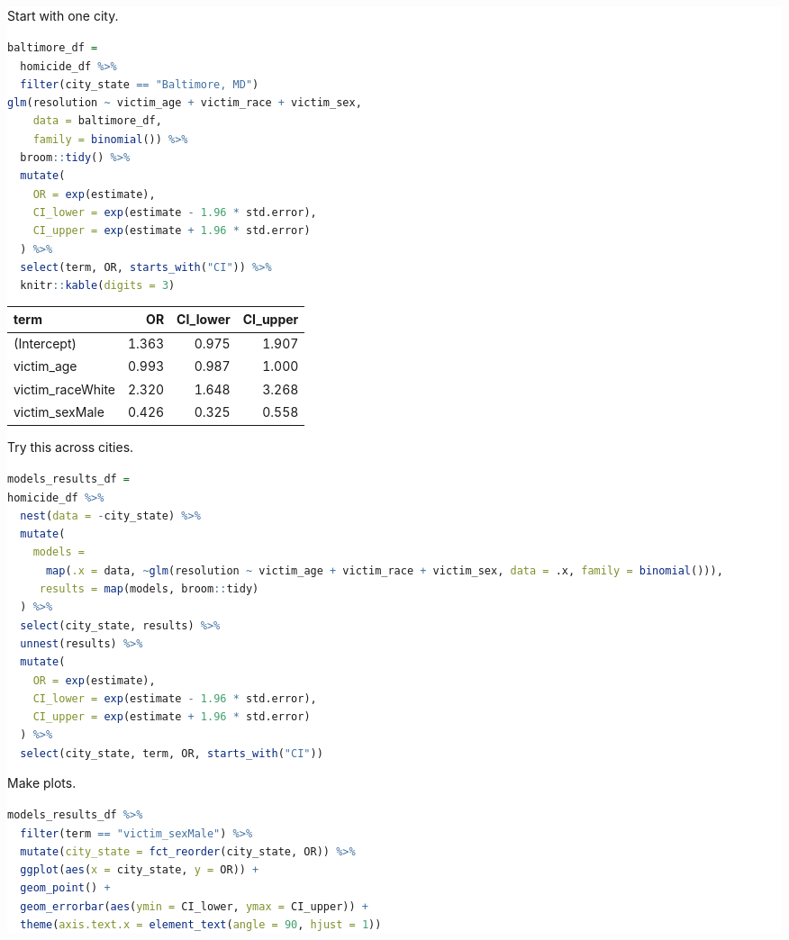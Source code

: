 Start with one city.

``` r
baltimore_df =
  homicide_df %>% 
  filter(city_state == "Baltimore, MD")
glm(resolution ~ victim_age + victim_race + victim_sex, 
    data = baltimore_df,
    family = binomial()) %>% 
  broom::tidy() %>% 
  mutate(
    OR = exp(estimate),
    CI_lower = exp(estimate - 1.96 * std.error),
    CI_upper = exp(estimate + 1.96 * std.error)
  ) %>% 
  select(term, OR, starts_with("CI")) %>% 
  knitr::kable(digits = 3)
```

| term              |    OR | CI\_lower | CI\_upper |
| :---------------- | ----: | --------: | --------: |
| (Intercept)       | 1.363 |     0.975 |     1.907 |
| victim\_age       | 0.993 |     0.987 |     1.000 |
| victim\_raceWhite | 2.320 |     1.648 |     3.268 |
| victim\_sexMale   | 0.426 |     0.325 |     0.558 |

Try this across cities.

``` r
models_results_df =
homicide_df %>% 
  nest(data = -city_state) %>% 
  mutate(
    models = 
      map(.x = data, ~glm(resolution ~ victim_age + victim_race + victim_sex, data = .x, family = binomial())),
     results = map(models, broom::tidy)
  ) %>% 
  select(city_state, results) %>% 
  unnest(results) %>% 
  mutate(
    OR = exp(estimate),
    CI_lower = exp(estimate - 1.96 * std.error),
    CI_upper = exp(estimate + 1.96 * std.error)
  ) %>% 
  select(city_state, term, OR, starts_with("CI"))
```

Make plots.

``` r
models_results_df %>% 
  filter(term == "victim_sexMale") %>% 
  mutate(city_state = fct_reorder(city_state, OR)) %>% 
  ggplot(aes(x = city_state, y = OR)) +
  geom_point() + 
  geom_errorbar(aes(ymin = CI_lower, ymax = CI_upper)) + 
  theme(axis.text.x = element_text(angle = 90, hjust = 1))
```
